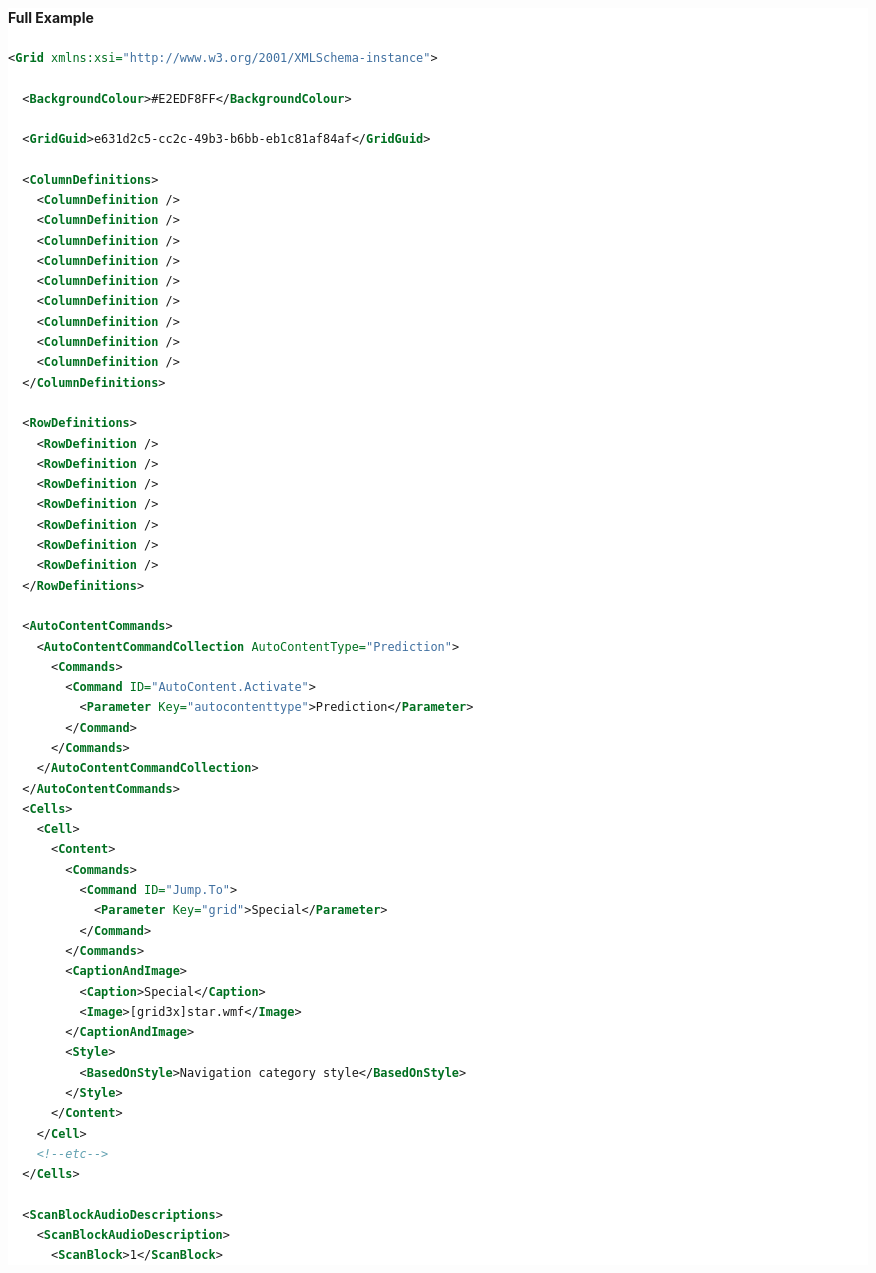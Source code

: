 
#### Full Example 

```xml
<Grid xmlns:xsi="http://www.w3.org/2001/XMLSchema-instance">
  
  <BackgroundColour>#E2EDF8FF</BackgroundColour>
  
  <GridGuid>e631d2c5-cc2c-49b3-b6bb-eb1c81af84af</GridGuid>
  
  <ColumnDefinitions>
    <ColumnDefinition />
    <ColumnDefinition />
    <ColumnDefinition />
    <ColumnDefinition />
    <ColumnDefinition />
    <ColumnDefinition />
    <ColumnDefinition />
    <ColumnDefinition />
    <ColumnDefinition />
  </ColumnDefinitions>
  
  <RowDefinitions>
    <RowDefinition />
    <RowDefinition />
    <RowDefinition />
    <RowDefinition />
    <RowDefinition />
    <RowDefinition />
    <RowDefinition />
  </RowDefinitions>
  
  <AutoContentCommands>
    <AutoContentCommandCollection AutoContentType="Prediction">
      <Commands>
        <Command ID="AutoContent.Activate">
          <Parameter Key="autocontenttype">Prediction</Parameter>
        </Command>
      </Commands>
    </AutoContentCommandCollection>
  </AutoContentCommands>
  <Cells>
    <Cell>
      <Content>
        <Commands>
          <Command ID="Jump.To">
            <Parameter Key="grid">Special</Parameter>
          </Command>
        </Commands>
        <CaptionAndImage>
          <Caption>Special</Caption>
          <Image>[grid3x]star.wmf</Image>
        </CaptionAndImage>
        <Style>
          <BasedOnStyle>Navigation category style</BasedOnStyle>
        </Style>
      </Content>
    </Cell>
    <!--etc-->
  </Cells>
  
  <ScanBlockAudioDescriptions>
    <ScanBlockAudioDescription>
      <ScanBlock>1</ScanBlock>
```